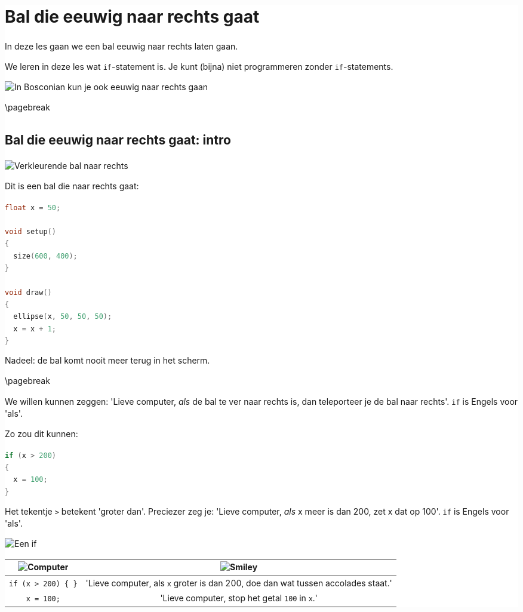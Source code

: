 # Bal die eeuwig naar rechts gaat

In deze les gaan we een bal eeuwig naar rechts laten gaan.

We leren in deze les wat `if`-statement is.
Je kunt (bijna) niet programmeren zonder `if`-statements.

![In Bosconian kun je ook eeuwig naar rechts gaan](Bosconian.jpg)

\pagebreak

## Bal die eeuwig naar rechts gaat: intro

![Verkleurende bal naar rechts](BalEeuwigNaarRechtsIntro.png)

Dit is een bal die naar rechts gaat:

```c++
float x = 50;

void setup()
{
  size(600, 400);
}

void draw()
{
  ellipse(x, 50, 50, 50);
  x = x + 1;
}
```

Nadeel: de bal komt nooit meer terug in het scherm.

\pagebreak

We willen kunnen zeggen: 'Lieve computer, *als* de bal te ver naar rechts is, 
dan teleporteer je de bal naar rechts'. `if` is Engels voor 'als'.

Zo zou dit kunnen:

```c++
if (x > 200)
{
  x = 100;
}
```

Het tekentje `>` betekent 'groter dan'. Preciezer zeg je: 'Lieve computer, *als* x meer is dan 200, zet x dat op 100'. `if` is Engels voor 'als'.

![Een `if`](BalEeuwigNaarRechtsIf.png)

![Computer](EmojiComputer.png) | ![Smiley](EmojiSmiley.png)
:-------------:|:----------------------------------------: 
`if (x > 200) { }`|'Lieve computer, als `x` groter is dan 200, doe dan wat tussen accolades staat.'
`x = 100;`|'Lieve computer, stop het getal `100` in `x`.'

